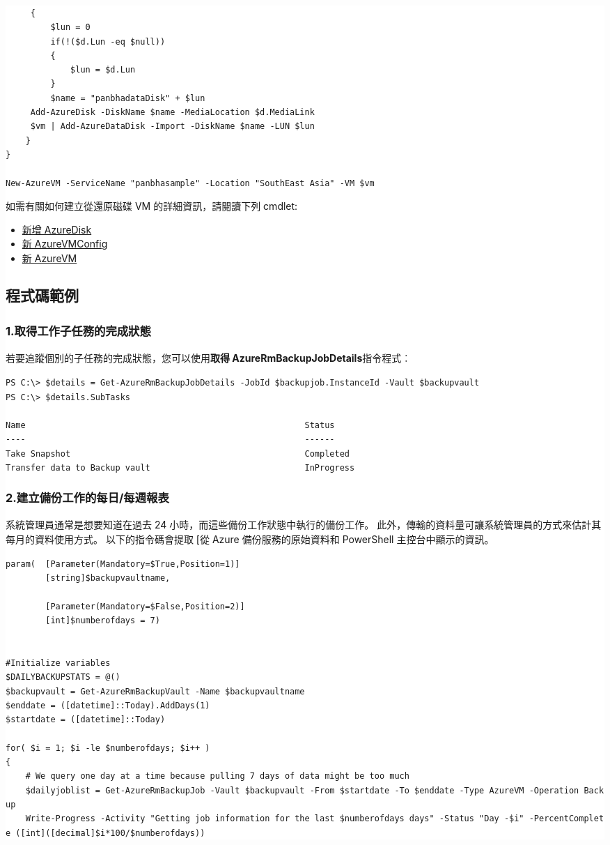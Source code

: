 ```
     {
         $lun = 0
         if(!($d.Lun -eq $null))
         {
             $lun = $d.Lun
         }
         $name = "panbhadataDisk" + $lun
     Add-AzureDisk -DiskName $name -MediaLocation $d.MediaLink
     $vm | Add-AzureDataDisk -Import -DiskName $name -LUN $lun
    }
}

New-AzureVM -ServiceName "panbhasample" -Location "SouthEast Asia" -VM $vm
```

如需有關如何建立從還原磁碟 VM 的詳細資訊，請閱讀下列 cmdlet:

- [新增 AzureDisk](https://msdn.microsoft.com/library/azure/dn495252.aspx)
- [新 AzureVMConfig](https://msdn.microsoft.com/library/azure/dn495159.aspx)
- [新 AzureVM](https://msdn.microsoft.com/library/azure/dn495254.aspx)

## <a name="code-samples"></a>程式碼範例

### <a name="1-get-the-completion-status-of-job-sub-tasks"></a>1.取得工作子任務的完成狀態

若要追蹤個別的子任務的完成狀態，您可以使用**取得 AzureRmBackupJobDetails**指令程式︰

```
PS C:\> $details = Get-AzureRmBackupJobDetails -JobId $backupjob.InstanceId -Vault $backupvault
PS C:\> $details.SubTasks

Name                                                        Status
----                                                        ------
Take Snapshot                                               Completed
Transfer data to Backup vault                               InProgress
```

### <a name="2-create-a-dailyweekly-report-of-backup-jobs"></a>2.建立備份工作的每日/每週報表

系統管理員通常是想要知道在過去 24 小時，而這些備份工作狀態中執行的備份工作。 此外，傳輸的資料量可讓系統管理員的方式來估計其每月的資料使用方式。 以下的指令碼會提取 [從 Azure 備份服務的原始資料和 PowerShell 主控台中顯示的資訊。

```
param(  [Parameter(Mandatory=$True,Position=1)]
        [string]$backupvaultname,

        [Parameter(Mandatory=$False,Position=2)]
        [int]$numberofdays = 7)


#Initialize variables
$DAILYBACKUPSTATS = @()
$backupvault = Get-AzureRmBackupVault -Name $backupvaultname
$enddate = ([datetime]::Today).AddDays(1)
$startdate = ([datetime]::Today)

for( $i = 1; $i -le $numberofdays; $i++ )
{
    # We query one day at a time because pulling 7 days of data might be too much
    $dailyjoblist = Get-AzureRmBackupJob -Vault $backupvault -From $startdate -To $enddate -Type AzureVM -Operation Backup
    Write-Progress -Activity "Getting job information for the last $numberofdays days" -Status "Day -$i" -PercentComplete ([int]([decimal]$i*100/$numberofdays))
```
